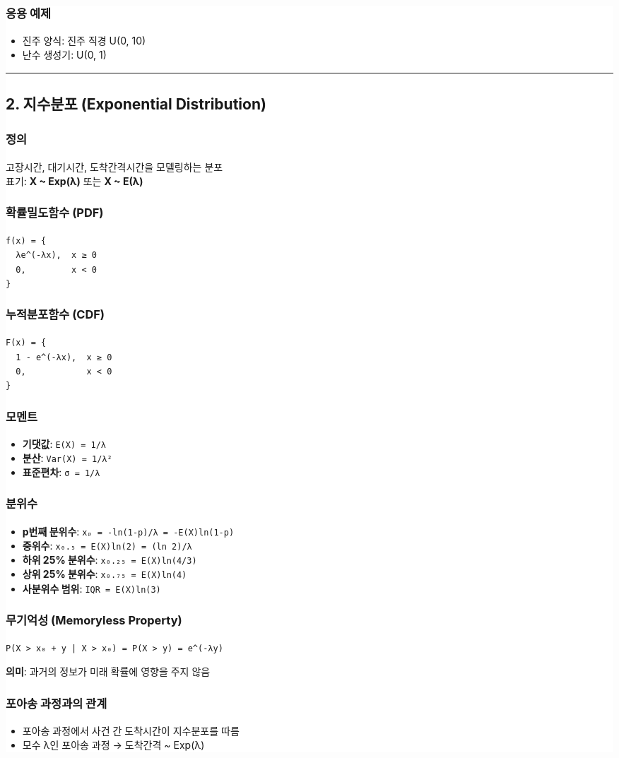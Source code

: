 ### 응용 예제
- 진주 양식: 진주 직경 U(0, 10)
- 난수 생성기: U(0, 1)

---

## 2. 지수분포 (Exponential Distribution)

### 정의
고장시간, 대기시간, 도착간격시간을 모델링하는 분포  
표기: **X ~ Exp(λ)** 또는 **X ~ E(λ)**

### 확률밀도함수 (PDF)
```
f(x) = {
  λe^(-λx),  x ≥ 0
  0,         x < 0
}
```

### 누적분포함수 (CDF)
```
F(x) = {
  1 - e^(-λx),  x ≥ 0
  0,            x < 0
}
```

### 모멘트
- **기댓값**: `E(X) = 1/λ`
- **분산**: `Var(X) = 1/λ²`
- **표준편차**: `σ = 1/λ`

### 분위수
- **p번째 분위수**: `xₚ = -ln(1-p)/λ = -E(X)ln(1-p)`
- **중위수**: `x₀.₅ = E(X)ln(2) = (ln 2)/λ`
- **하위 25% 분위수**: `x₀.₂₅ = E(X)ln(4/3)`
- **상위 25% 분위수**: `x₀.₇₅ = E(X)ln(4)`
- **사분위수 범위**: `IQR = E(X)ln(3)`

### 무기억성 (Memoryless Property)
```
P(X > x₀ + y | X > x₀) = P(X > y) = e^(-λy)
```
**의미**: 과거의 정보가 미래 확률에 영향을 주지 않음

### 포아송 과정과의 관계
- 포아송 과정에서 사건 간 도착시간이 지수분포를 따름
- 모수 λ인 포아송 과정 → 도착간격 ~ Exp(λ)
